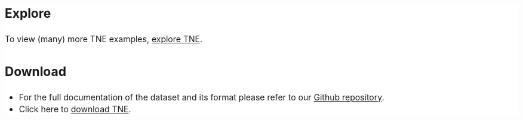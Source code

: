 ## **Explore**

To view (many) more TNE examples, [explore TNE](/explore.md).

## **Download**

- For the full documentation of the dataset and its format please refer to our 
[Github repository](https://github.com/yanaiela/TNE#data-format).  
- Click here to [download TNE](https://github.com/yanaiela/TNE#Download).
